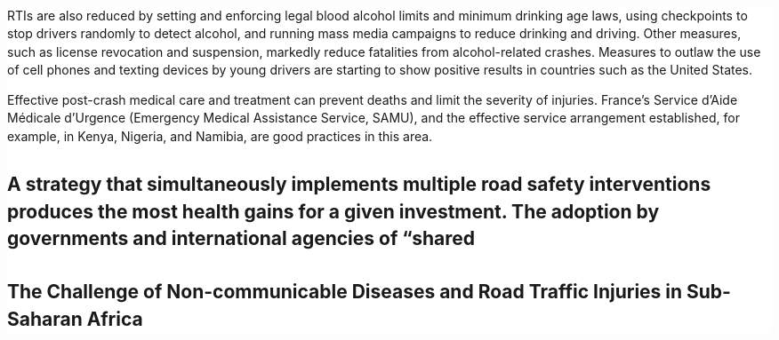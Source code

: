 RTIs are also reduced by setting and enforcing legal blood alcohol limits and minimum drinking age laws, using checkpoints to stop drivers randomly to detect alcohol, and running mass media campaigns to reduce drinking and driving. Other measures, such as license revocation and suspension, markedly reduce fatalities from alcohol-related crashes. Measures to outlaw the use of cell phones and texting devices by young drivers are starting to show positive results in countries such as the United States.

Effective post-crash medical care and treatment can prevent deaths and limit the severity of injuries. France’s Service d’Aide Médicale d’Urgence (Emergency Medical Assistance Service, SAMU), and the effective service arrangement established, for example, in Kenya, Nigeria, and Namibia, are good practices in this area.

A strategy that simultaneously implements multiple road safety interventions produces the most health gains for a given investment. The adoption by governments and international agencies of “shared
---
## The Challenge of Non-communicable Diseases and Road Traffic Injuries in Sub-Saharan Africa

